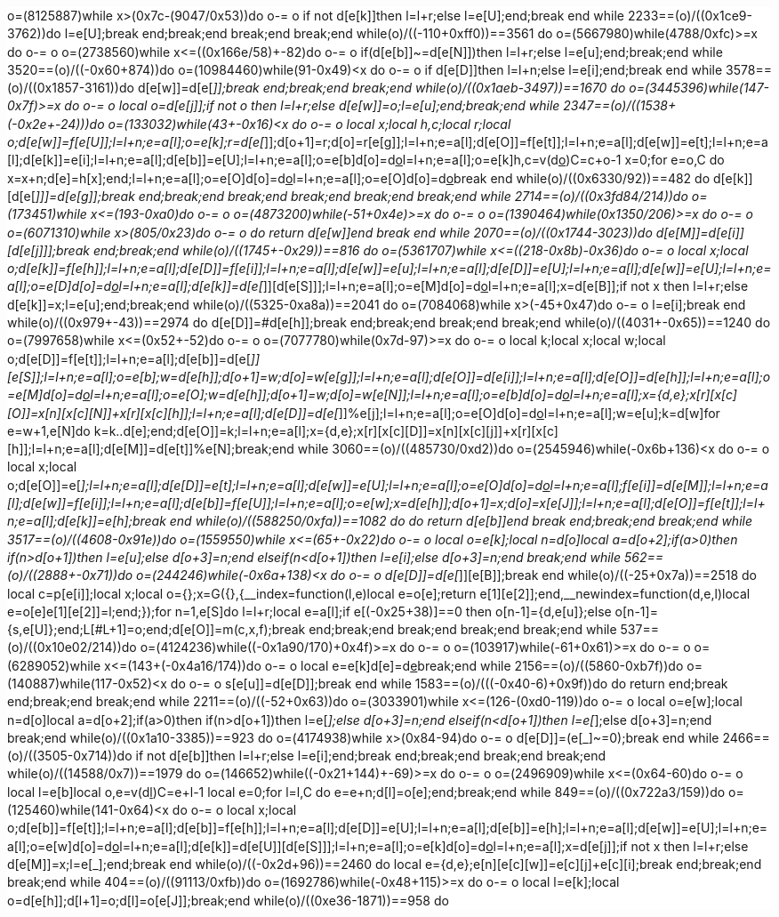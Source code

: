 o=(8125887)while x>(0x7c-(9047/0x53))do o-= o if not d[e[k]]then l=l+r;else l=e[U];end;break end while 2233==(o)/((0x1ce9-3762))do l=e[U];break end;break;end break;end break;end while(o)/((-110+0xff0))==3561 do o=(5667980)while(4788/0xfc)>=x do o-= o o=(2738560)while x<=((0x166e/58)+-82)do o-= o if(d[e[b]]~=d[e[N]])then l=l+r;else l=e[u];end;break;end while 3520==(o)/((-0x60+874))do o=(10984460)while(91-0x49)<x do o-= o if d[e[D]]then l=l+n;else l=e[i];end;break end while 3578==(o)/((0x1857-3161))do d[e[w]]=d[e[_]];break end;break;end break;end while(o)/((0x1aeb-3497))==1670 do o=(3445396)while(147-0x7f)>=x do o-= o local o=d[e[j]];if not o then l=l+r;else d[e[w]]=o;l=e[u];end;break;end while 2347==(o)/((1538+(-0x2e+-24)))do o=(133032)while(43+-0x16)<x do o-= o local x;local h,c;local r;local o;d[e[w]]=f[e[U]];l=l+n;e=a[l];o=e[k];r=d[e[_]];d[o+1]=r;d[o]=r[e[g]];l=l+n;e=a[l];d[e[O]]=f[e[t]];l=l+n;e=a[l];d[e[w]]=e[t];l=l+n;e=a[l];d[e[k]]=e[i];l=l+n;e=a[l];d[e[b]]=e[U];l=l+n;e=a[l];o=e[b]d[o]=d[o](P(d,o+n,e[i]))l=l+n;e=a[l];o=e[k]h,c=v(d[o](P(d,o+1,e[i])))C=c+o-1 x=0;for e=o,C do x=x+n;d[e]=h[x];end;l=l+n;e=a[l];o=e[O]d[o]=d[o](P(d,o+n,C))l=l+n;e=a[l];o=e[O]d[o]=d[o]()break end while(o)/((0x6330/92))==482 do d[e[k]][d[e[_]]]=d[e[g]];break end;break;end break;end break;end break;end break;end while 2714==(o)/((0x3fd84/214))do o=(173451)while x<=(193-0xa0)do o-= o o=(4873200)while(-51+0x4e)>=x do o-= o o=(1390464)while(0x1350/206)>=x do o-= o o=(6071310)while x>(805/0x23)do o-= o do return d[e[w]]end break end while 2070==(o)/((0x1744-3023))do d[e[M]]=d[e[i]][d[e[j]]];break end;break;end while(o)/((1745+-0x29))==816 do o=(5361707)while x<=((218-0x8b)-0x36)do o-= o local x;local o;d[e[k]]=f[e[h]];l=l+n;e=a[l];d[e[D]]=f[e[i]];l=l+n;e=a[l];d[e[w]]=e[u];l=l+n;e=a[l];d[e[D]]=e[U];l=l+n;e=a[l];d[e[w]]=e[U];l=l+n;e=a[l];o=e[D]d[o]=d[o](P(d,o+n,e[_]))l=l+n;e=a[l];d[e[k]]=d[e[_]][d[e[S]]];l=l+n;e=a[l];o=e[M]d[o]=d[o](d[o+r])l=l+n;e=a[l];x=d[e[B]];if not x then l=l+r;else d[e[k]]=x;l=e[u];end;break;end while(o)/((5325-0xa8a))==2041 do o=(7084068)while x>(-45+0x47)do o-= o l=e[i];break end while(o)/((0x979+-43))==2974 do d[e[D]]=#d[e[h]];break end;break;end break;end break;end while(o)/((4031+-0x65))==1240 do o=(7997658)while x<=(0x52+-52)do o-= o o=(7077780)while(0x7d-97)>=x do o-= o local k;local x;local w;local o;d[e[D]]=f[e[t]];l=l+n;e=a[l];d[e[b]]=d[e[_]][e[S]];l=l+n;e=a[l];o=e[b];w=d[e[h]];d[o+1]=w;d[o]=w[e[g]];l=l+n;e=a[l];d[e[O]]=d[e[i]];l=l+n;e=a[l];d[e[O]]=d[e[h]];l=l+n;e=a[l];o=e[M]d[o]=d[o](P(d,o+n,e[U]))l=l+n;e=a[l];o=e[O];w=d[e[h]];d[o+1]=w;d[o]=w[e[N]];l=l+n;e=a[l];o=e[b]d[o]=d[o](d[o+r])l=l+n;e=a[l];x={d,e};x[r][x[c][O]]=x[n][x[c][N]]+x[r][x[c][h]];l=l+n;e=a[l];d[e[D]]=d[e[_]]%e[j];l=l+n;e=a[l];o=e[O]d[o]=d[o](d[o+r])l=l+n;e=a[l];w=e[u];k=d[w]for e=w+1,e[N]do k=k..d[e];end;d[e[O]]=k;l=l+n;e=a[l];x={d,e};x[r][x[c][D]]=x[n][x[c][j]]+x[r][x[c][h]];l=l+n;e=a[l];d[e[M]]=d[e[t]]%e[N];break;end while 3060==(o)/((485730/0xd2))do o=(2545946)while(-0x6b+136)<x do o-= o local x;local o;d[e[O]]=e[_];l=l+n;e=a[l];d[e[D]]=e[t];l=l+n;e=a[l];d[e[w]]=e[U];l=l+n;e=a[l];o=e[O]d[o]=d[o](P(d,o+n,e[U]))l=l+n;e=a[l];f[e[i]]=d[e[M]];l=l+n;e=a[l];d[e[w]]=f[e[i]];l=l+n;e=a[l];d[e[b]]=f[e[U]];l=l+n;e=a[l];o=e[w];x=d[e[h]];d[o+1]=x;d[o]=x[e[J]];l=l+n;e=a[l];d[e[O]]=f[e[t]];l=l+n;e=a[l];d[e[k]]=e[h];break end while(o)/((588250/0xfa))==1082 do do return d[e[b]]end break end;break;end break;end while 3517==(o)/((4608-0x91e))do o=(1559550)while x<=(65+-0x22)do o-= o local o=e[k];local n=d[o]local a=d[o+2];if(a>0)then if(n>d[o+1])then l=e[u];else d[o+3]=n;end elseif(n<d[o+1])then l=e[i];else d[o+3]=n;end break;end while 562==(o)/((2888+-0x71))do o=(244246)while(-0x6a+138)<x do o-= o d[e[D]]=d[e[_]][e[B]];break end while(o)/((-25+0x7a))==2518 do local c=p[e[i]];local x;local o={};x=G({},{__index=function(l,e)local e=o[e];return e[1][e[2]];end,__newindex=function(d,e,l)local e=o[e]e[1][e[2]]=l;end;});for n=1,e[S]do l=l+r;local e=a[l];if e[(-0x25+38)]==0 then o[n-1]={d,e[u]};else o[n-1]={s,e[U]};end;L[#L+1]=o;end;d[e[O]]=m(c,x,f);break end;break;end break;end break;end break;end while 537==(o)/((0x10e02/214))do o=(4124236)while((-0x1a90/170)+0x4f)>=x do o-= o o=(103917)while(-61+0x61)>=x do o-= o o=(6289052)while x<=(143+(-0x4a16/174))do o-= o local e=e[k]d[e]=d[e](P(d,e+n,C))break;end while 2156==(o)/((5860-0xb7f))do o=(140887)while(117-0x52)<x do o-= o s[e[u]]=d[e[D]];break end while 1583==(o)/(((-0x40-6)+0x9f))do do return end;break end;break;end break;end while 2211==(o)/((-52+0x63))do o=(3033901)while x<=(126-(0xd0-119))do o-= o local o=e[w];local n=d[o]local a=d[o+2];if(a>0)then if(n>d[o+1])then l=e[_];else d[o+3]=n;end elseif(n<d[o+1])then l=e[_];else d[o+3]=n;end break;end while(o)/((0x1a10-3385))==923 do o=(4174938)while x>(0x84-94)do o-= o d[e[D]]=(e[_]~=0);break end while 2466==(o)/((3505-0x714))do if not d[e[b]]then l=l+r;else l=e[i];end;break end;break;end break;end break;end while(o)/((14588/0x7))==1979 do o=(146652)while((-0x21+144)+-69)>=x do o-= o o=(2496909)while x<=(0x64-60)do o-= o local l=e[b]local o,e=v(d[l](P(d,l+1,e[i])))C=e+l-1 local e=0;for l=l,C do e=e+n;d[l]=o[e];end;break;end while 849==(o)/((0x722a3/159))do o=(125460)while(141-0x64)<x do o-= o local x;local o;d[e[b]]=f[e[t]];l=l+n;e=a[l];d[e[b]]=f[e[h]];l=l+n;e=a[l];d[e[D]]=e[U];l=l+n;e=a[l];d[e[b]]=e[h];l=l+n;e=a[l];d[e[w]]=e[U];l=l+n;e=a[l];o=e[w]d[o]=d[o](P(d,o+n,e[_]))l=l+n;e=a[l];d[e[k]]=d[e[U]][d[e[S]]];l=l+n;e=a[l];o=e[k]d[o]=d[o](d[o+r])l=l+n;e=a[l];x=d[e[j]];if not x then l=l+r;else d[e[M]]=x;l=e[_];end;break end while(o)/((-0x2d+96))==2460 do local e={d,e};e[n][e[c][w]]=e[c][j]+e[c][i];break end;break;end break;end while 404==(o)/((91113/0xfb))do o=(1692786)while(-0x48+115)>=x do o-= o local l=e[k];local o=d[e[h]];d[l+1]=o;d[l]=o[e[J]];break;end while(o)/((0xe36-1871))==958 do
